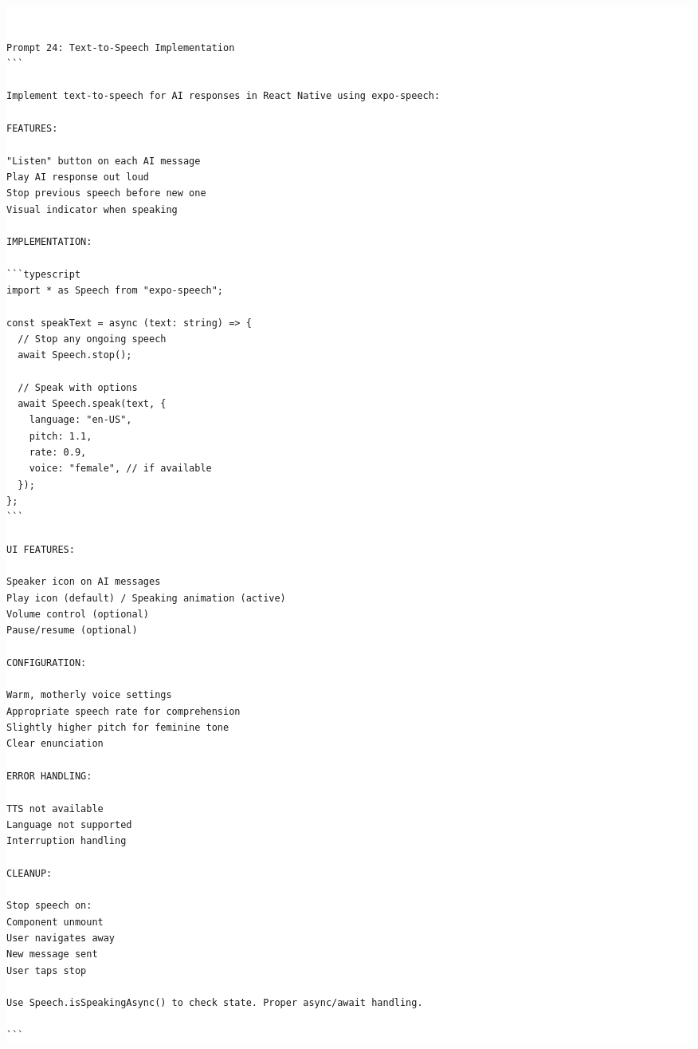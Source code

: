 ````


Prompt 24: Text-to-Speech Implementation
```

Implement text-to-speech for AI responses in React Native using expo-speech:

FEATURES:

"Listen" button on each AI message
Play AI response out loud
Stop previous speech before new one
Visual indicator when speaking

IMPLEMENTATION:

```typescript
import * as Speech from "expo-speech";

const speakText = async (text: string) => {
  // Stop any ongoing speech
  await Speech.stop();

  // Speak with options
  await Speech.speak(text, {
    language: "en-US",
    pitch: 1.1,
    rate: 0.9,
    voice: "female", // if available
  });
};
```

UI FEATURES:

Speaker icon on AI messages
Play icon (default) / Speaking animation (active)
Volume control (optional)
Pause/resume (optional)

CONFIGURATION:

Warm, motherly voice settings
Appropriate speech rate for comprehension
Slightly higher pitch for feminine tone
Clear enunciation

ERROR HANDLING:

TTS not available
Language not supported
Interruption handling

CLEANUP:

Stop speech on:
Component unmount
User navigates away
New message sent
User taps stop

Use Speech.isSpeakingAsync() to check state. Proper async/await handling.

```
````